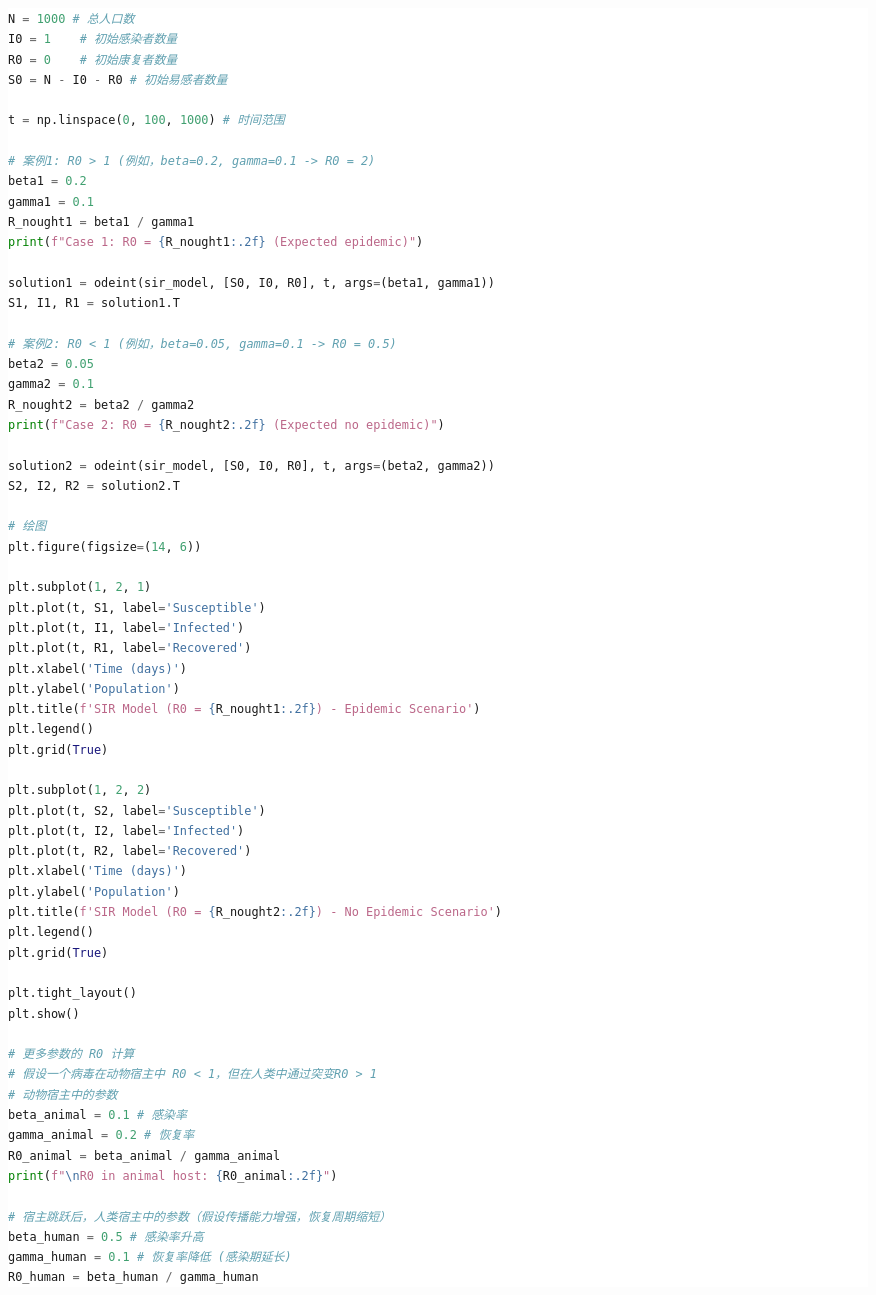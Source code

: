 ```python
N = 1000 # 总人口数
I0 = 1    # 初始感染者数量
R0 = 0    # 初始康复者数量
S0 = N - I0 - R0 # 初始易感者数量

t = np.linspace(0, 100, 1000) # 时间范围

# 案例1: R0 > 1 (例如，beta=0.2, gamma=0.1 -> R0 = 2)
beta1 = 0.2
gamma1 = 0.1
R_nought1 = beta1 / gamma1
print(f"Case 1: R0 = {R_nought1:.2f} (Expected epidemic)")

solution1 = odeint(sir_model, [S0, I0, R0], t, args=(beta1, gamma1))
S1, I1, R1 = solution1.T

# 案例2: R0 < 1 (例如，beta=0.05, gamma=0.1 -> R0 = 0.5)
beta2 = 0.05
gamma2 = 0.1
R_nought2 = beta2 / gamma2
print(f"Case 2: R0 = {R_nought2:.2f} (Expected no epidemic)")

solution2 = odeint(sir_model, [S0, I0, R0], t, args=(beta2, gamma2))
S2, I2, R2 = solution2.T

# 绘图
plt.figure(figsize=(14, 6))

plt.subplot(1, 2, 1)
plt.plot(t, S1, label='Susceptible')
plt.plot(t, I1, label='Infected')
plt.plot(t, R1, label='Recovered')
plt.xlabel('Time (days)')
plt.ylabel('Population')
plt.title(f'SIR Model (R0 = {R_nought1:.2f}) - Epidemic Scenario')
plt.legend()
plt.grid(True)

plt.subplot(1, 2, 2)
plt.plot(t, S2, label='Susceptible')
plt.plot(t, I2, label='Infected')
plt.plot(t, R2, label='Recovered')
plt.xlabel('Time (days)')
plt.ylabel('Population')
plt.title(f'SIR Model (R0 = {R_nought2:.2f}) - No Epidemic Scenario')
plt.legend()
plt.grid(True)

plt.tight_layout()
plt.show()

# 更多参数的 R0 计算
# 假设一个病毒在动物宿主中 R0 < 1，但在人类中通过突变R0 > 1
# 动物宿主中的参数
beta_animal = 0.1 # 感染率
gamma_animal = 0.2 # 恢复率
R0_animal = beta_animal / gamma_animal
print(f"\nR0 in animal host: {R0_animal:.2f}")

# 宿主跳跃后，人类宿主中的参数（假设传播能力增强，恢复周期缩短）
beta_human = 0.5 # 感染率升高
gamma_human = 0.1 # 恢复率降低 (感染期延长)
R0_human = beta_human / gamma_human
```
